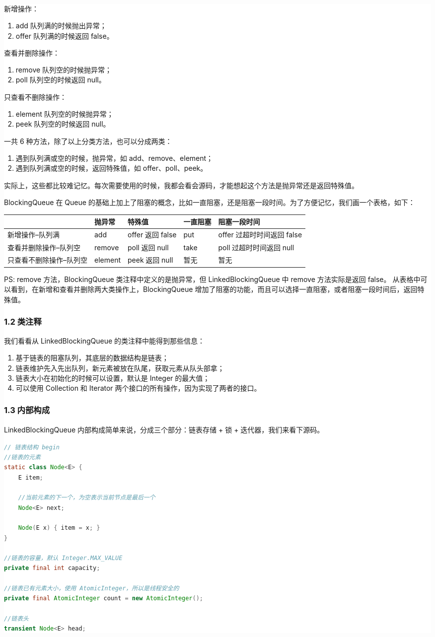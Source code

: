 新增操作：

1. add 队列满的时候抛出异常；
2. offer 队列满的时候返回 false。

查看并删除操作：

1. remove 队列空的时候抛异常；
2. poll 队列空的时候返回 null。

只查看不删除操作：

1. element 队列空的时候抛异常；
2. peek 队列空的时候返回 null。

一共 6 种方法，除了以上分类方法，也可以分成两类：

1. 遇到队列满或空的时候，抛异常，如 add、remove、element；
2. 遇到队列满或空的时候，返回特殊值，如 offer、poll、peek。

实际上，这些都比较难记忆。每次需要使用的时候，我都会看会源码，才能想起这个方法是抛异常还是返回特殊值。

BlockingQueue 在 Queue 的基础上加上了阻塞的概念，比如一直阻塞，还是阻塞一段时间。为了方便记忆，我们画一个表格，如下：

|                         | 抛异常  | 特殊值           | 一直阻塞 | 阻塞一段时间               |
| :---------------------- | :------ | :--------------- | :------- | :------------------------- |
| 新增操作–队列满         | add     | offer 返回 false | put      | offer 过超时时间返回 false |
| 查看并删除操作–队列空   | remove  | poll 返回 null   | take     | poll 过超时时间返回 null   |
| 只查看不删除操作–队列空 | element | peek 返回 null   | 暂无     | 暂无                       |

PS: remove 方法，BlockingQueue 类注释中定义的是抛异常，但 LinkedBlockingQueue 中 remove 方法实际是返回 false。
从表格中可以看到，在新增和查看并删除两大类操作上，BlockingQueue 增加了阻塞的功能，而且可以选择一直阻塞，或者阻塞一段时间后，返回特殊值。



### 1.2 类注释

我们看看从 LinkedBlockingQueue 的类注释中能得到那些信息：

1. 基于链表的阻塞队列，其底层的数据结构是链表；
2. 链表维护先入先出队列，新元素被放在队尾，获取元素从队头部拿；
3. 链表大小在初始化的时候可以设置，默认是 Integer 的最大值；
4. 可以使用 Collection 和 Iterator 两个接口的所有操作，因为实现了两者的接口。



### 1.3 内部构成

LinkedBlockingQueue 内部构成简单来说，分成三个部分：链表存储 + 锁 + 迭代器，我们来看下源码。

```java
// 链表结构 begin
//链表的元素
static class Node<E> {
    E item;

    //当前元素的下一个，为空表示当前节点是最后一个
    Node<E> next;

    Node(E x) { item = x; }
}

//链表的容量，默认 Integer.MAX_VALUE
private final int capacity;

//链表已有元素大小，使用 AtomicInteger，所以是线程安全的
private final AtomicInteger count = new AtomicInteger();

//链表头
transient Node<E> head;
```